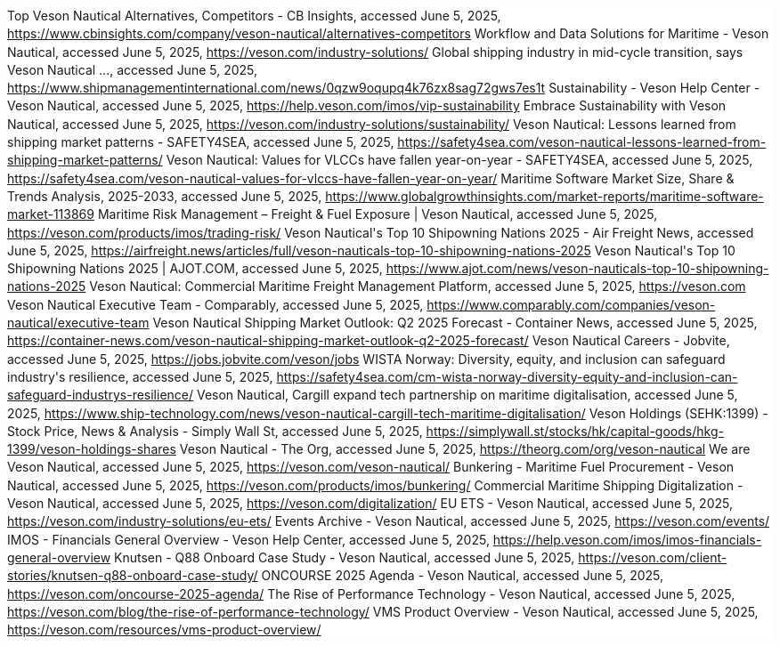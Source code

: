 Top Veson Nautical Alternatives, Competitors - CB Insights, accessed June 5, 2025, https://www.cbinsights.com/company/veson-nautical/alternatives-competitors
Workflow and Data Solutions for Maritime - Veson Nautical, accessed June 5, 2025, https://veson.com/industry-solutions/
Global shipping industry in mid-cycle transition, says Veson Nautical ..., accessed June 5, 2025, https://www.shipmanagementinternational.com/news/0qzw9oqupq4k76zx8sag72gws7es1t
Sustainability - Veson Help Center - Veson Nautical, accessed June 5, 2025, https://help.veson.com/imos/vip-sustainability
Embrace Sustainability with Veson Nautical, accessed June 5, 2025, https://veson.com/industry-solutions/sustainability/
Veson Nautical: Lessons learned from shipping market patterns - SAFETY4SEA, accessed June 5, 2025, https://safety4sea.com/veson-nautical-lessons-learned-from-shipping-market-patterns/
Veson Nautical: Values for VLCCs have fallen year-on-year - SAFETY4SEA, accessed June 5, 2025, https://safety4sea.com/veson-nautical-values-for-vlccs-have-fallen-year-on-year/
Maritime Software Market Size, Share & Trends Analysis, 2025-2033, accessed June 5, 2025, https://www.globalgrowthinsights.com/market-reports/maritime-software-market-113869
Maritime Risk Management – Freight & Fuel Exposure | Veson Nautical, accessed June 5, 2025, https://veson.com/products/imos/trading-risk/
Veson Nautical's Top 10 Shipowning Nations 2025 - Air Freight News, accessed June 5, 2025, https://airfreight.news/articles/full/veson-nauticals-top-10-shipowning-nations-2025
Veson Nautical's Top 10 Shipowning Nations 2025 | AJOT.COM, accessed June 5, 2025, https://www.ajot.com/news/veson-nauticals-top-10-shipowning-nations-2025
Veson Nautical: Commercial Maritime Freight Management Platform, accessed June 5, 2025, https://veson.com
Veson Nautical Executive Team - Comparably, accessed June 5, 2025, https://www.comparably.com/companies/veson-nautical/executive-team
Veson Nautical Shipping Market Outlook: Q2 2025 Forecast - Container News, accessed June 5, 2025, https://container-news.com/veson-nautical-shipping-market-outlook-q2-2025-forecast/
Veson Nautical Careers - Jobvite, accessed June 5, 2025, https://jobs.jobvite.com/veson/jobs
WISTA Norway: Diversity, equity, and inclusion can safeguard industry's resilience, accessed June 5, 2025, https://safety4sea.com/cm-wista-norway-diversity-equity-and-inclusion-can-safeguard-industrys-resilience/
Veson Nautical, Cargill expand tech partnership on maritime digitalisation, accessed June 5, 2025, https://www.ship-technology.com/news/veson-nautical-cargill-tech-maritime-digitalisation/
Veson Holdings (SEHK:1399) - Stock Price, News & Analysis - Simply Wall St, accessed June 5, 2025, https://simplywall.st/stocks/hk/capital-goods/hkg-1399/veson-holdings-shares
Veson Nautical - The Org, accessed June 5, 2025, https://theorg.com/org/veson-nautical
We are Veson Nautical, accessed June 5, 2025, https://veson.com/veson-nautical/
Bunkering - Maritime Fuel Procurement - Veson Nautical, accessed June 5, 2025, https://veson.com/products/imos/bunkering/
Commercial Maritime Shipping Digitalization - Veson Nautical, accessed June 5, 2025, https://veson.com/digitalization/
EU ETS - Veson Nautical, accessed June 5, 2025, https://veson.com/industry-solutions/eu-ets/
Events Archive - Veson Nautical, accessed June 5, 2025, https://veson.com/events/
IMOS - Financials General Overview - Veson Help Center, accessed June 5, 2025, https://help.veson.com/imos/imos-financials-general-overview
Knutsen - Q88 Onboard Case Study - Veson Nautical, accessed June 5, 2025, https://veson.com/client-stories/knutsen-q88-onboard-case-study/
ONCOURSE 2025 Agenda - Veson Nautical, accessed June 5, 2025, https://veson.com/oncourse-2025-agenda/
The Rise of Performance Technology - Veson Nautical, accessed June 5, 2025, https://veson.com/blog/the-rise-of-performance-technology/
VMS Product Overview - Veson Nautical, accessed June 5, 2025, https://veson.com/resources/vms-product-overview/
